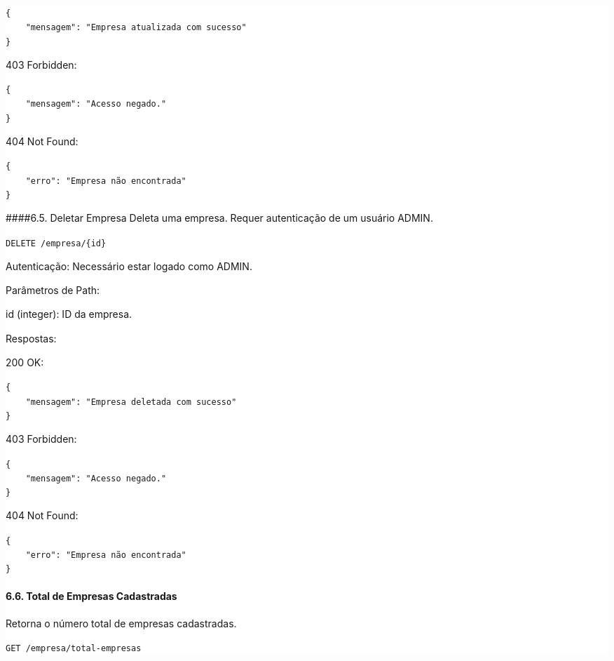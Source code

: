 ```
{
    "mensagem": "Empresa atualizada com sucesso"
}
```
403 Forbidden:

```
{
    "mensagem": "Acesso negado."
}
```
404 Not Found:

```
{
    "erro": "Empresa não encontrada"
}
```
####6.5. Deletar Empresa
Deleta uma empresa. Requer autenticação de um usuário ADMIN.
```
DELETE /empresa/{id}
```

Autenticação: Necessário estar logado como ADMIN.

Parâmetros de Path:

id (integer): ID da empresa.

Respostas:

200 OK:

```
{
    "mensagem": "Empresa deletada com sucesso"
}
```
403 Forbidden:

```
{
    "mensagem": "Acesso negado."
}
```
404 Not Found:

```
{
    "erro": "Empresa não encontrada"
}
```
#### 6.6. Total de Empresas Cadastradas
Retorna o número total de empresas cadastradas.
```
GET /empresa/total-empresas
```
